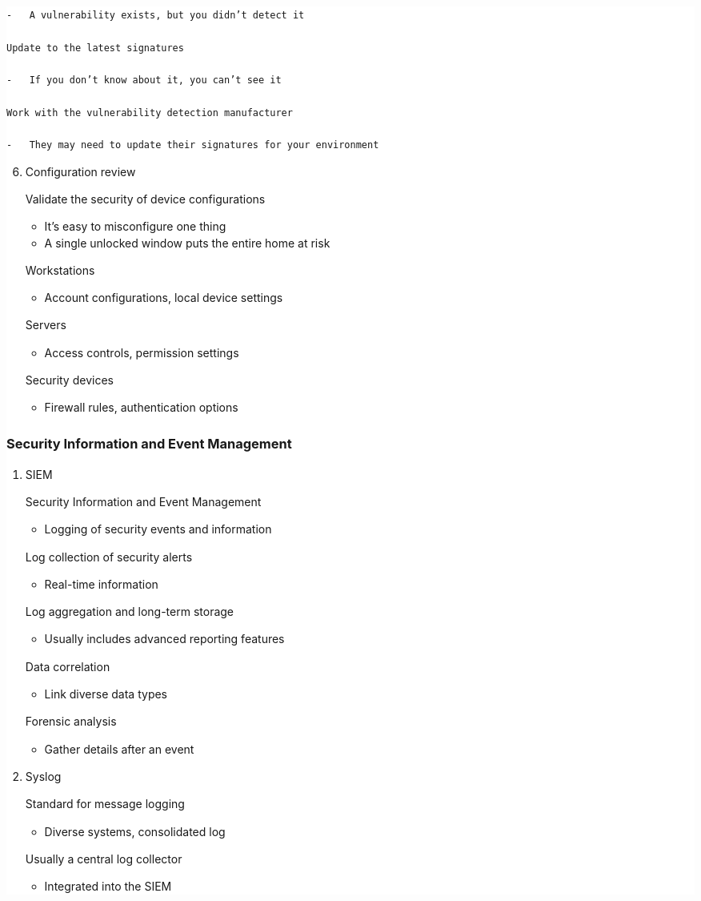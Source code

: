     -   A vulnerability exists, but you didn’t detect it
    
    Update to the latest signatures  
    
    -   If you don’t know about it, you can’t see it
    
    Work with the vulnerability detection manufacturer  
    
    -   They may need to update their signatures for your environment

6.  Configuration review

    Validate the security of device configurations  
    
    -   It’s easy to misconfigure one thing
    -   A single unlocked window puts the entire home at risk
    
    Workstations  
    
    -   Account configurations, local device settings
    
    Servers  
    
    -   Access controls, permission settings
    
    Security devices  
    
    -   Firewall rules, authentication options



### Security Information and Event Management

1.  SIEM

    Security Information and Event Management  
    
    -   Logging of security events and information
    
    Log collection of security alerts  
    
    -   Real-time information
    
    Log aggregation and long-term storage  
    
    -   Usually includes advanced reporting features
    
    Data correlation  
    
    -   Link diverse data types
    
    Forensic analysis  
    
    -   Gather details after an event

2.  Syslog

    Standard for message logging  
    
    -   Diverse systems, consolidated log
    
    Usually a central log collector  
    
    -   Integrated into the SIEM
    